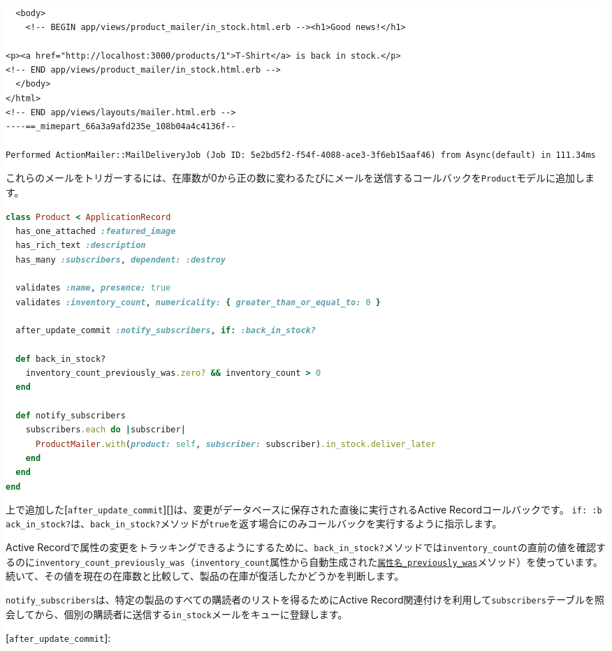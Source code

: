 ```
  <body>
    <!-- BEGIN app/views/product_mailer/in_stock.html.erb --><h1>Good news!</h1>

<p><a href="http://localhost:3000/products/1">T-Shirt</a> is back in stock.</p>
<!-- END app/views/product_mailer/in_stock.html.erb -->
  </body>
</html>
<!-- END app/views/layouts/mailer.html.erb -->
----==_mimepart_66a3a9afd235e_108b04a4c4136f--

Performed ActionMailer::MailDeliveryJob (Job ID: 5e2bd5f2-f54f-4088-ace3-3f6eb15aaf46) from Async(default) in 111.34ms
```

これらのメールをトリガーするには、在庫数が0から正の数に変わるたびにメールを送信するコールバックを`Product`モデルに追加します。

```ruby
class Product < ApplicationRecord
  has_one_attached :featured_image
  has_rich_text :description
  has_many :subscribers, dependent: :destroy

  validates :name, presence: true
  validates :inventory_count, numericality: { greater_than_or_equal_to: 0 }

  after_update_commit :notify_subscribers, if: :back_in_stock?

  def back_in_stock?
    inventory_count_previously_was.zero? && inventory_count > 0
  end

  def notify_subscribers
    subscribers.each do |subscriber|
      ProductMailer.with(product: self, subscriber: subscriber).in_stock.deliver_later
    end
  end
end
```

上で追加した[`after_update_commit`][]は、変更がデータベースに保存された直後に実行されるActive Recordコールバックです。
`if: :back_in_stock?`は、`back_in_stock?`メソッドが`true`を返す場合にのみコールバックを実行するように指示します。

Active Recordで属性の変更をトラッキングできるようにするために、`back_in_stock?`メソッドでは`inventory_count`の直前の値を確認するのに`inventory_count_previously_was`（`inventory_count`属性から自動生成された[`属性名_previously_was`][`attribute_previously_was`]メソッド）を使っています。続いて、その値を現在の在庫数と比較して、製品の在庫が復活したかどうかを判断します。

`notify_subscribers`は、特定の製品のすべての購読者のリストを得るためにActive Record関連付けを利用して`subscribers`テーブルを照会してから、個別の購読者に送信する`in_stock`メールをキューに登録します。

[`attribute_previously_was`]:
  https://api.rubyonrails.org/classes/ActiveModel/Dirty.html#method-i-attribute_previously_was
[`after_update_commit`]:
